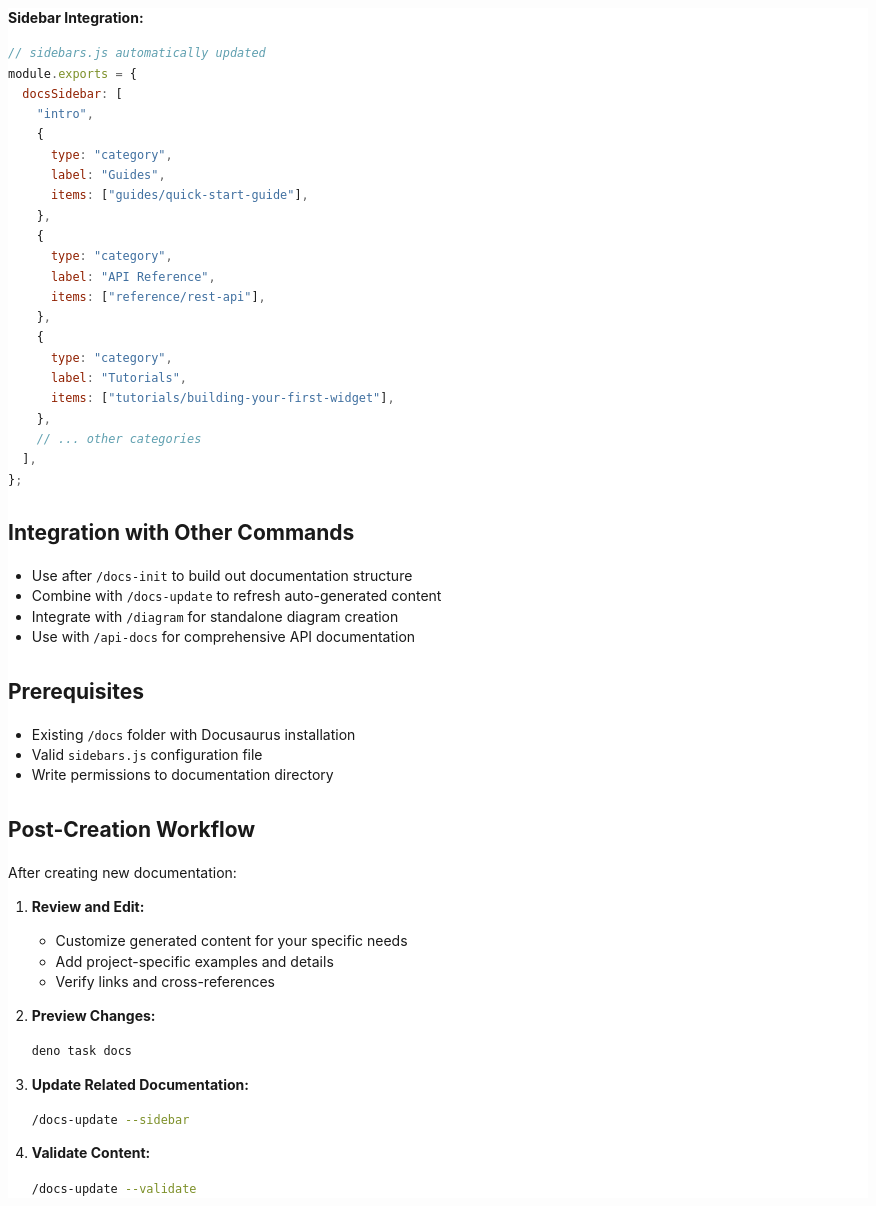 **Sidebar Integration:**

```javascript
// sidebars.js automatically updated
module.exports = {
  docsSidebar: [
    "intro",
    {
      type: "category",
      label: "Guides",
      items: ["guides/quick-start-guide"],
    },
    {
      type: "category",
      label: "API Reference",
      items: ["reference/rest-api"],
    },
    {
      type: "category",
      label: "Tutorials",
      items: ["tutorials/building-your-first-widget"],
    },
    // ... other categories
  ],
};
```

## Integration with Other Commands

- Use after `/docs-init` to build out documentation structure
- Combine with `/docs-update` to refresh auto-generated content
- Integrate with `/diagram` for standalone diagram creation
- Use with `/api-docs` for comprehensive API documentation

## Prerequisites

- Existing `/docs` folder with Docusaurus installation
- Valid `sidebars.js` configuration file
- Write permissions to documentation directory

## Post-Creation Workflow

After creating new documentation:

1. **Review and Edit:**
   - Customize generated content for your specific needs
   - Add project-specific examples and details
   - Verify links and cross-references

2. **Preview Changes:**
   ```bash
   deno task docs
   ```

3. **Update Related Documentation:**
   ```bash
   /docs-update --sidebar
   ```

4. **Validate Content:**
   ```bash
   /docs-update --validate
   ```
